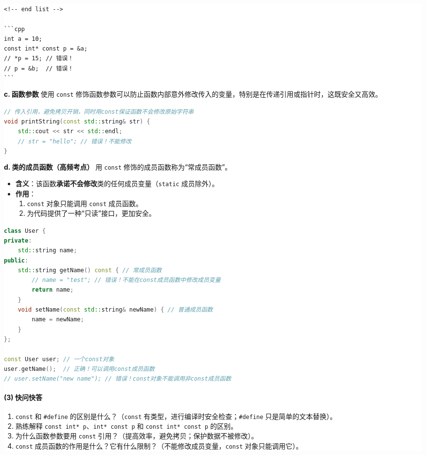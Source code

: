     <!-- end list -->

    ```cpp
    int a = 10;
    const int* const p = &a;
    // *p = 15; // 错误！
    // p = &b;  // 错误！
    ```

**c. 函数参数**
使用 `const` 修饰函数参数可以防止函数内部意外修改传入的变量，特别是在传递引用或指针时，这既安全又高效。

```cpp
// 传入引用，避免拷贝开销，同时用const保证函数不会修改原始字符串
void printString(const std::string& str) {
    std::cout << str << std::endl;
    // str = "hello"; // 错误！不能修改
}
```

**d. 类的成员函数（高频考点）**
用 `const` 修饰的成员函数称为“常成员函数”。

  * **含义**：该函数**承诺不会修改**类的任何成员变量（`static` 成员除外）。
  * **作用**：
    1.  `const` 对象只能调用 `const` 成员函数。
    2.  为代码提供了一种“只读”接口，更加安全。



```cpp
class User {
private:
    std::string name;
public:
    std::string getName() const { // 常成员函数
        // name = "test"; // 错误！不能在const成员函数中修改成员变量
        return name;
    }
    void setName(const std::string& newName) { // 普通成员函数
        name = newName;
    }
};

const User user; // 一个const对象
user.getName();  // 正确！可以调用const成员函数
// user.setName("new name"); // 错误！const对象不能调用非const成员函数
```

#### (3) 快问快答

1.  `const` 和 `#define` 的区别是什么？（`const` 有类型，进行编译时安全检查；`#define` 只是简单的文本替换）。
2.  熟练解释 `const int* p`、`int* const p` 和 `const int* const p` 的区别。
3.  为什么函数参数要用 `const` 引用？（提高效率，避免拷贝；保护数据不被修改）。
4.  `const` 成员函数的作用是什么？它有什么限制？（不能修改成员变量，`const` 对象只能调用它）。
